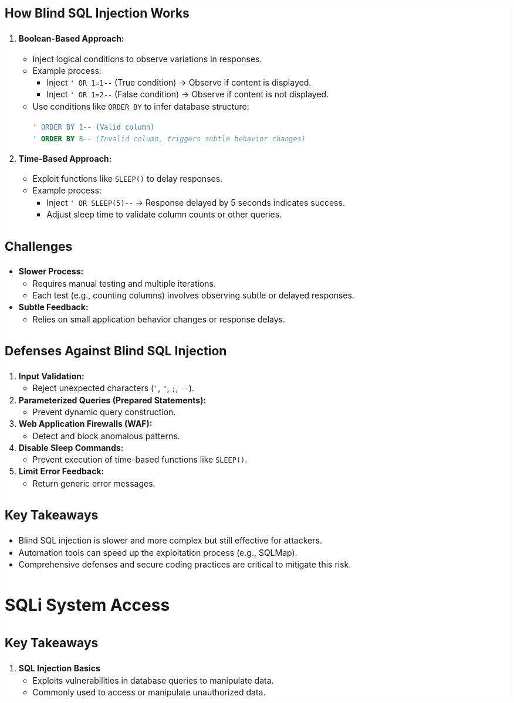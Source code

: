 ## How Blind SQL Injection Works
1. **Boolean-Based Approach:**
   - Inject logical conditions to observe variations in responses.
   - Example process:
     - Inject `' OR 1=1--` (True condition) → Observe if content is displayed.
     - Inject `' OR 1=2--` (False condition) → Observe if content is not displayed.
   - Use conditions like `ORDER BY` to infer database structure:
     ```sql
     ' ORDER BY 1-- (Valid column)
     ' ORDER BY 8-- (Invalid column, triggers subtle behavior changes)
     ```

2. **Time-Based Approach:**
   - Exploit functions like `SLEEP()` to delay responses.
   - Example process:
     - Inject `' OR SLEEP(5)--` → Response delayed by 5 seconds indicates success.
     - Adjust sleep time to validate column counts or other queries.

## Challenges
- **Slower Process:**
  - Requires manual testing and multiple iterations.
  - Each test (e.g., counting columns) involves observing subtle or delayed responses.
- **Subtle Feedback:**
  - Relies on small application behavior changes or response delays.
 
## Defenses Against Blind SQL Injection
1. **Input Validation:**
   - Reject unexpected characters (`'`, `"`, `;`, `--`).
2. **Parameterized Queries (Prepared Statements):**
   - Prevent dynamic query construction.
3. **Web Application Firewalls (WAF):**
   - Detect and block anomalous patterns.
4. **Disable Sleep Commands:**
   - Prevent execution of time-based functions like `SLEEP()`.
5. **Limit Error Feedback:**
   - Return generic error messages.

## Key Takeaways
- Blind SQL injection is slower and more complex but still effective for attackers.
- Automation tools can speed up the exploitation process (e.g., SQLMap).
- Comprehensive defenses and secure coding practices are critical to mitigate this risk.

# SQLi System Access

## Key Takeaways

1. **SQL Injection Basics**  
   - Exploits vulnerabilities in database queries to manipulate data.
   - Commonly used to access or manipulate unauthorized data.
